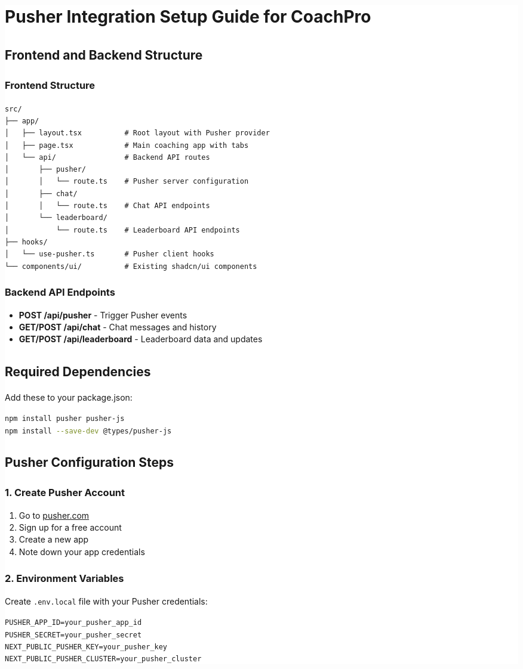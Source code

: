 # Pusher Integration Setup Guide for CoachPro

## Frontend and Backend Structure

### Frontend Structure
```
src/
├── app/
│   ├── layout.tsx          # Root layout with Pusher provider
│   ├── page.tsx            # Main coaching app with tabs
│   └── api/                # Backend API routes
│       ├── pusher/
│       │   └── route.ts    # Pusher server configuration
│       ├── chat/
│       │   └── route.ts    # Chat API endpoints
│       └── leaderboard/
│           └── route.ts    # Leaderboard API endpoints
├── hooks/
│   └── use-pusher.ts       # Pusher client hooks
└── components/ui/          # Existing shadcn/ui components
```

### Backend API Endpoints
- **POST /api/pusher** - Trigger Pusher events
- **GET/POST /api/chat** - Chat messages and history
- **GET/POST /api/leaderboard** - Leaderboard data and updates

## Required Dependencies

Add these to your package.json:

```bash
npm install pusher pusher-js
npm install --save-dev @types/pusher-js
```

## Pusher Configuration Steps

### 1. Create Pusher Account
1. Go to [pusher.com](https://pusher.com)
2. Sign up for a free account
3. Create a new app
4. Note down your app credentials

### 2. Environment Variables
Create `.env.local` file with your Pusher credentials:

```env
PUSHER_APP_ID=your_pusher_app_id
PUSHER_SECRET=your_pusher_secret
NEXT_PUBLIC_PUSHER_KEY=your_pusher_key
NEXT_PUBLIC_PUSHER_CLUSTER=your_pusher_cluster
```
